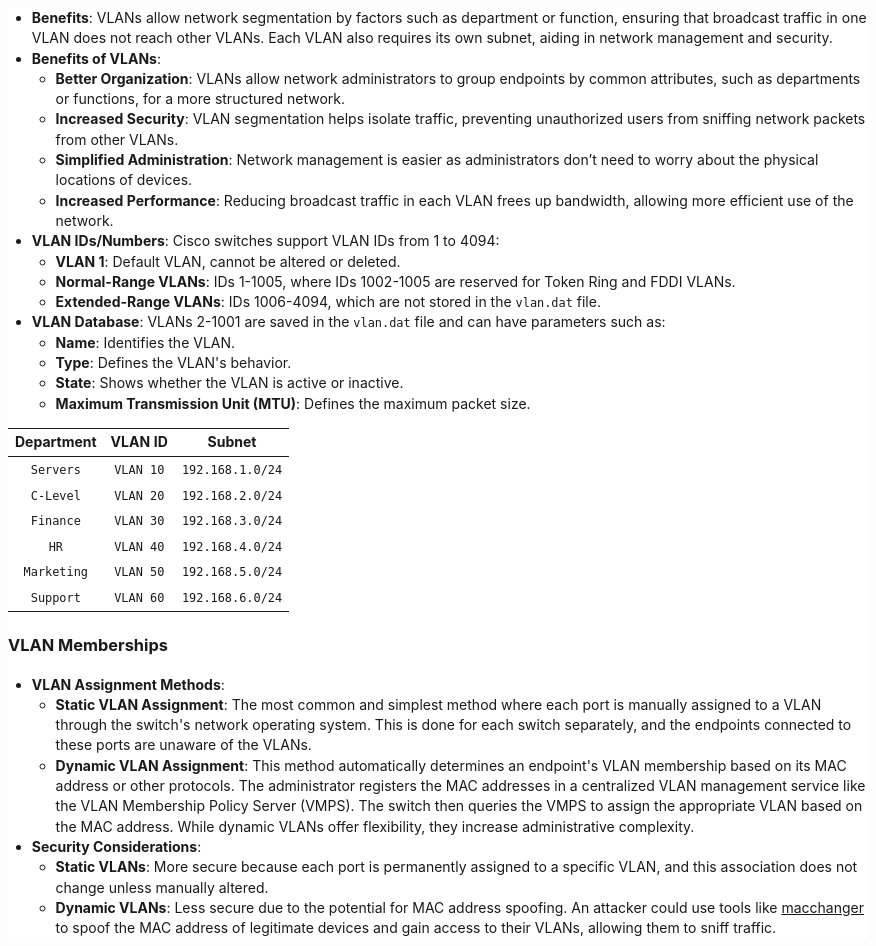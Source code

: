 - **Benefits**: VLANs allow network segmentation by factors such as department or function, ensuring that broadcast traffic in one VLAN does not reach other VLANs. Each VLAN also requires its own subnet, aiding in network management and security.
- **Benefits of VLANs**:
    - **Better Organization**: VLANs allow network administrators to group endpoints by common attributes, such as departments or functions, for a more structured network.
    - **Increased Security**: VLAN segmentation helps isolate traffic, preventing unauthorized users from sniffing network packets from other VLANs.
    - **Simplified Administration**: Network management is easier as administrators don’t need to worry about the physical locations of devices.
    - **Increased Performance**: Reducing broadcast traffic in each VLAN frees up bandwidth, allowing more efficient use of the network.
- **VLAN IDs/Numbers**: Cisco switches support VLAN IDs from 1 to 4094:
    - **VLAN 1**: Default VLAN, cannot be altered or deleted.
    - **Normal-Range VLANs**: IDs 1-1005, where IDs 1002-1005 are reserved for Token Ring and FDDI VLANs.
    - **Extended-Range VLANs**: IDs 1006-4094, which are not stored in the `vlan.dat` file.
- **VLAN Database**: VLANs 2-1001 are saved in the `vlan.dat` file and can have parameters such as:
    - **Name**: Identifies the VLAN.
    - **Type**: Defines the VLAN's behavior.
    - **State**: Shows whether the VLAN is active or inactive.
    - **Maximum Transmission Unit (MTU)**: Defines the maximum packet size.

| **Department** | **VLAN ID** | **Subnet** |
| :-: | :-: | :-: |
| `Servers` | `VLAN 10` | `192.168.1.0/24` |
| `C-Level` | `VLAN 20` | `192.168.2.0/24` |
| `Finance` | `VLAN 30` | `192.168.3.0/24` |
| `HR` | `VLAN 40` | `192.168.4.0/24` |
| `Marketing` | `VLAN 50` | `192.168.5.0/24` |
| `Support` | `VLAN 60` | `192.168.6.0/24` |



### VLAN Memberships
- **VLAN Assignment Methods**:
    - **Static VLAN Assignment**: The most common and simplest method where each port is manually assigned to a VLAN through the switch's network operating system. This is done for each switch separately, and the endpoints connected to these ports are unaware of the VLANs.
    - **Dynamic VLAN Assignment**: This method automatically determines an endpoint's VLAN membership based on its MAC address or other protocols. The administrator registers the MAC addresses in a centralized VLAN management service like the VLAN Membership Policy Server (VMPS). The switch then queries the VMPS to assign the appropriate VLAN based on the MAC address. While dynamic VLANs offer flexibility, they increase administrative complexity.
- **Security Considerations**:
    - **Static VLANs**: More secure because each port is permanently assigned to a specific VLAN, and this association does not change unless manually altered.
    - **Dynamic VLANs**: Less secure due to the potential for MAC address spoofing. An attacker could use tools like [macchanger](https://github.com/alobbs/macchanger) to spoof the MAC address of legitimate devices and gain access to their VLANs, allowing them to sniff traffic.

